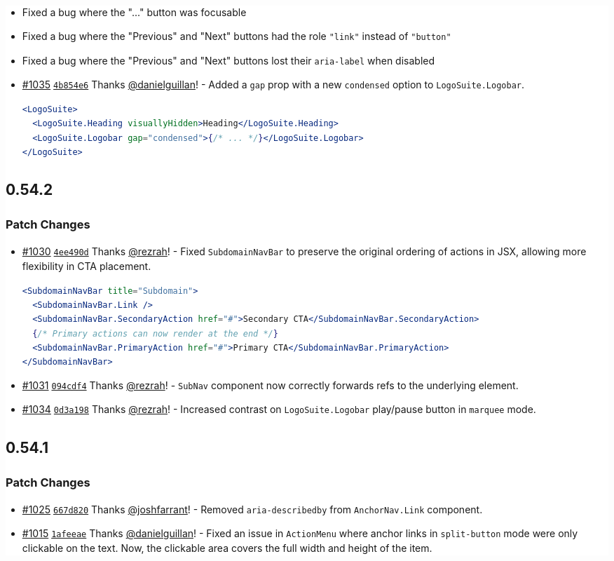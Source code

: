   - Fixed a bug where the "..." button was focusable
  - Fixed a bug where the "Previous" and "Next" buttons had the role `"link"` instead of `"button"`
  - Fixed a bug where the "Previous" and "Next" buttons lost their `aria-label` when disabled

- [#1035](https://github.com/primer/brand/pull/1035) [`4b854e6`](https://github.com/primer/brand/commit/4b854e69b5bd9d76a4e5500535716a72802f06f5) Thanks [@danielguillan](https://github.com/danielguillan)! - Added a `gap` prop with a new `condensed` option to `LogoSuite.Logobar`.

  ```jsx
  <LogoSuite>
    <LogoSuite.Heading visuallyHidden>Heading</LogoSuite.Heading>
    <LogoSuite.Logobar gap="condensed">{/* ... */}</LogoSuite.Logobar>
  </LogoSuite>
  ```

## 0.54.2

### Patch Changes

- [#1030](https://github.com/primer/brand/pull/1030) [`4ee490d`](https://github.com/primer/brand/commit/4ee490d0ade8d057d147a9f012af77f5a35d7455) Thanks [@rezrah](https://github.com/rezrah)! - Fixed `SubdomainNavBar` to preserve the original ordering of actions in JSX, allowing more flexibility in CTA placement.

  ```jsx
  <SubdomainNavBar title="Subdomain">
    <SubdomainNavBar.Link />
    <SubdomainNavBar.SecondaryAction href="#">Secondary CTA</SubdomainNavBar.SecondaryAction>
    {/* Primary actions can now render at the end */}
    <SubdomainNavBar.PrimaryAction href="#">Primary CTA</SubdomainNavBar.PrimaryAction>
  </SubdomainNavBar>
  ```

- [#1031](https://github.com/primer/brand/pull/1031) [`094cdf4`](https://github.com/primer/brand/commit/094cdf4977a8a749625317c27aa1290380d24bc5) Thanks [@rezrah](https://github.com/rezrah)! - `SubNav` component now correctly forwards refs to the underlying element.

- [#1034](https://github.com/primer/brand/pull/1034) [`0d3a198`](https://github.com/primer/brand/commit/0d3a1988a39ec97fa92c56815ccead7d22a41e78) Thanks [@rezrah](https://github.com/rezrah)! - Increased contrast on `LogoSuite.Logobar` play/pause button in `marquee` mode.

## 0.54.1

### Patch Changes

- [#1025](https://github.com/primer/brand/pull/1025) [`667d820`](https://github.com/primer/brand/commit/667d82065ae71bab332252bb3da5e726f3f56e69) Thanks [@joshfarrant](https://github.com/joshfarrant)! - Removed `aria-describedby` from `AnchorNav.Link` component.

- [#1015](https://github.com/primer/brand/pull/1015) [`1afeeae`](https://github.com/primer/brand/commit/1afeeaeb9329251b79a3f737dbec118006e91e20) Thanks [@danielguillan](https://github.com/danielguillan)! - Fixed an issue in `ActionMenu` where anchor links in `split-button` mode were only clickable on the text. Now, the clickable area covers the full width and height of the item.
